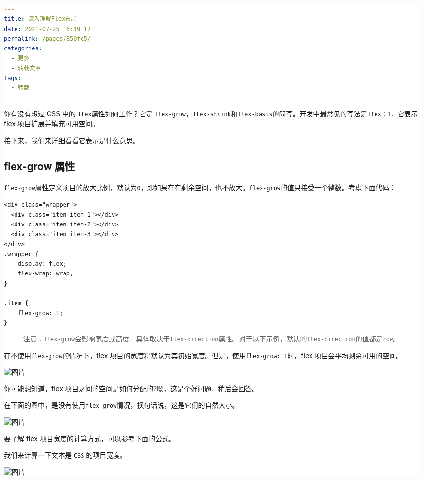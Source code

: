 ```yaml
---
title: 深入理解Flex布局
date: 2021-07-25 16:19:17
permalink: /pages/850fc5/
categories:
  - 更多
  - 转载文章
tags:
  - 转载
---
```


你有没有想过 CSS 中的 `flex`属性如何工作？它是 `flex-grow`，`flex-shrink`和`flex-basis`的简写。开发中最常见的写法是`flex：1`，它表示 flex 项目扩展并填充可用空间。

接下来，我们来详细看看它表示是什么意思。

## flex-grow 属性

`flex-grow`属性定义项目的放大比例，默认为`0`，即如果存在剩余空间，也不放大。`flex-grow`的值只接受一个整数。考虑下面代码：

```
<div class="wrapper">
  <div class="item item-1"></div>
  <div class="item item-2"></div>
  <div class="item item-3"></div>
</div>
.wrapper {
    display: flex;
    flex-wrap: wrap;
}

.item {
    flex-grow: 1;
}
```

> 注意：`flex-grow`会影响宽度或高度，具体取决于`flex-direction`属性。对于以下示例，默认的`flex-direction`的值都是`row`。

在不使用`flex-grow`的情况下，flex 项目的宽度将默认为其初始宽度。但是，使用`flex-grow: 1`时，flex 项目会平均剩余可用的空间。

![图片](https://mmbiz.qpic.cn/mmbiz_png/LDPLltmNy57XiatHBRazBq9MHge3xMYl6lQR52xFKV0vSTLLf7iaG7yfrJz5gbk3iaURltPrAXtlOMISnTGWWFsCg/640?wx_fmt=png&tp=webp&wxfrom=5&wx_lazy=1&wx_co=1)

你可能想知道，flex 项目之间的空间是如何分配的?嗯，这是个好问题，稍后会回答。

在下面的图中，是没有使用`flex-grow`情况。换句话说，这是它们的自然大小。

![图片](https://mmbiz.qpic.cn/mmbiz_png/LDPLltmNy57XiatHBRazBq9MHge3xMYl6PvdJ0xiaicTQWvaGibhtVOHqFlgnEGo1Y8WqzqFQahnzN1jHwVvu4rbGA/640?wx_fmt=png&tp=webp&wxfrom=5&wx_lazy=1&wx_co=1)

要了解 flex 项目宽度的计算方式，可以参考下面的公式。

我们来计算一下文本是 `CSS` 的项目宽度。

![图片](https://mmbiz.qpic.cn/mmbiz_png/LDPLltmNy57XiatHBRazBq9MHge3xMYl6fPugBExLzjADMySA05pbvliall2aRNxhv6TVK37ibFaoSEexPR6HJviaA/640?wx_fmt=png&tp=webp&wxfrom=5&wx_lazy=1&wx_co=1)
